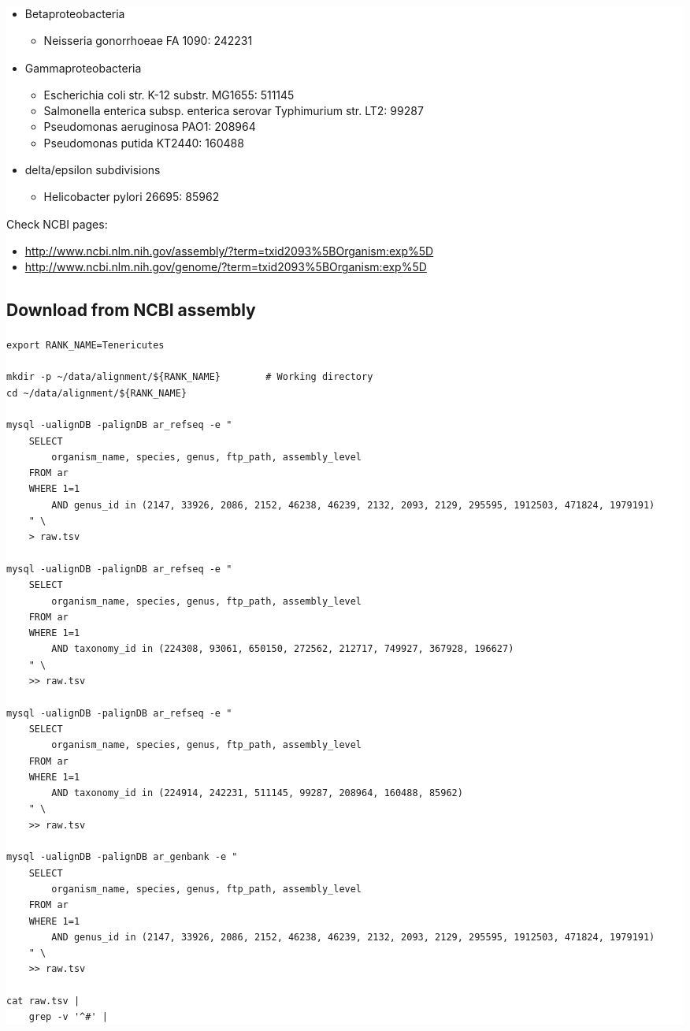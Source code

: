 * Betaproteobacteria
  * Neisseria gonorrhoeae FA 1090: 242231

* Gammaproteobacteria
  * Escherichia coli str. K-12 substr. MG1655: 511145
  * Salmonella enterica subsp. enterica serovar Typhimurium str. LT2: 99287
  * Pseudomonas aeruginosa PAO1: 208964
  * Pseudomonas putida KT2440: 160488

* delta/epsilon subdivisions
  * Helicobacter pylori 26695: 85962

Check NCBI pages:

* http://www.ncbi.nlm.nih.gov/assembly/?term=txid2093%5BOrganism:exp%5D
* http://www.ncbi.nlm.nih.gov/genome/?term=txid2093%5BOrganism:exp%5D

## Download from NCBI assembly

```shell script
export RANK_NAME=Tenericutes

mkdir -p ~/data/alignment/${RANK_NAME}        # Working directory
cd ~/data/alignment/${RANK_NAME}

mysql -ualignDB -palignDB ar_refseq -e "
    SELECT
        organism_name, species, genus, ftp_path, assembly_level
    FROM ar
    WHERE 1=1
        AND genus_id in (2147, 33926, 2086, 2152, 46238, 46239, 2132, 2093, 2129, 295595, 1912503, 471824, 1979191)
    " \
    > raw.tsv

mysql -ualignDB -palignDB ar_refseq -e "
    SELECT
        organism_name, species, genus, ftp_path, assembly_level
    FROM ar
    WHERE 1=1
        AND taxonomy_id in (224308, 93061, 650150, 272562, 212717, 749927, 367928, 196627)
    " \
    >> raw.tsv

mysql -ualignDB -palignDB ar_refseq -e "
    SELECT
        organism_name, species, genus, ftp_path, assembly_level
    FROM ar
    WHERE 1=1
        AND taxonomy_id in (224914, 242231, 511145, 99287, 208964, 160488, 85962)
    " \
    >> raw.tsv

mysql -ualignDB -palignDB ar_genbank -e "
    SELECT
        organism_name, species, genus, ftp_path, assembly_level
    FROM ar
    WHERE 1=1
        AND genus_id in (2147, 33926, 2086, 2152, 46238, 46239, 2132, 2093, 2129, 295595, 1912503, 471824, 1979191)
    " \
    >> raw.tsv

cat raw.tsv |
    grep -v '^#' |
```